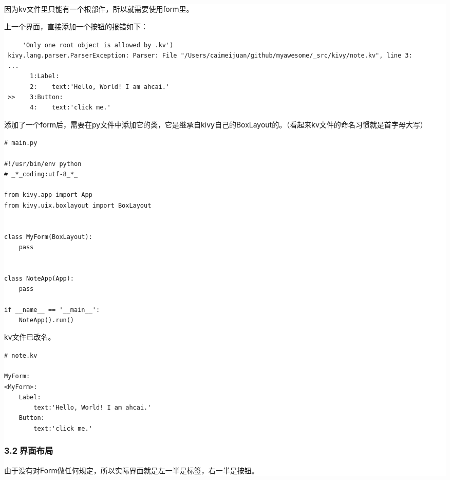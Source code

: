 因为kv文件里只能有一个根部件，所以就需要使用form里。

上一个界面，直接添加一个按钮的报错如下：  

```
     'Only one root object is allowed by .kv')
 kivy.lang.parser.ParserException: Parser: File "/Users/caimeijuan/github/myawesome/_src/kivy/note.kv", line 3:
 ...
       1:Label:
       2:    text:'Hello, World! I am ahcai.'
 >>    3:Button:
       4:    text:'click me.'

```
添加了一个form后，需要在py文件中添加它的类，它是继承自kivy自己的BoxLayout的。（看起来kv文件的命名习惯就是首字母大写）

```
# main.py

#!/usr/bin/env python
# _*_coding:utf-8_*_

from kivy.app import App
from kivy.uix.boxlayout import BoxLayout


class MyForm(BoxLayout):
    pass


class NoteApp(App):
    pass

if __name__ == '__main__':
    NoteApp().run()

```

kv文件已改名。  

```
# note.kv

MyForm:
<MyForm>:
    Label:
        text:'Hello, World! I am ahcai.'
    Button:
        text:'click me.'
```
### 3.2 界面布局

由于没有对Form做任何规定，所以实际界面就是左一半是标签，右一半是按钮。
